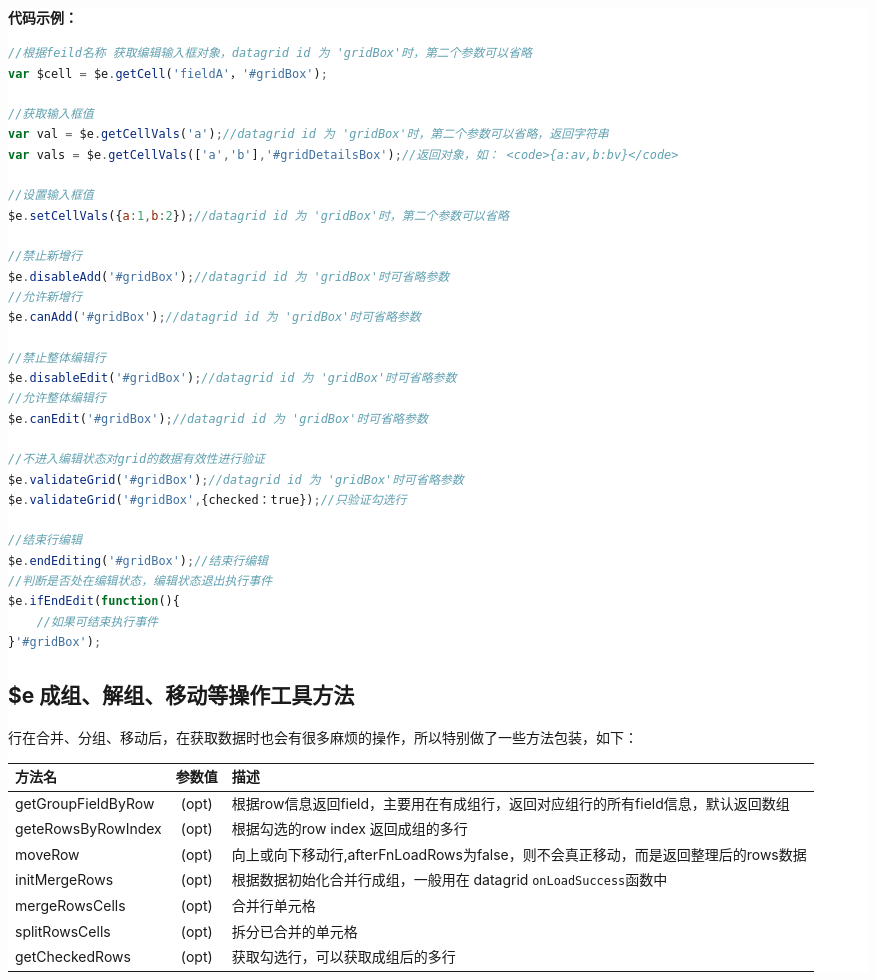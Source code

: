 **代码示例：**

```js
//根据feild名称 获取编辑输入框对象，datagrid id 为 'gridBox'时，第二个参数可以省略
var $cell = $e.getCell('fieldA'，'#gridBox');

//获取输入框值
var val = $e.getCellVals('a');//datagrid id 为 'gridBox'时，第二个参数可以省略，返回字符串
var vals = $e.getCellVals(['a','b'],'#gridDetailsBox');//返回对象，如： <code>{a:av,b:bv}</code>

//设置输入框值
$e.setCellVals({a:1,b:2});//datagrid id 为 'gridBox'时，第二个参数可以省略

//禁止新增行
$e.disableAdd('#gridBox');//datagrid id 为 'gridBox'时可省略参数
//允许新增行
$e.canAdd('#gridBox');//datagrid id 为 'gridBox'时可省略参数

//禁止整体编辑行
$e.disableEdit('#gridBox');//datagrid id 为 'gridBox'时可省略参数
//允许整体编辑行
$e.canEdit('#gridBox');//datagrid id 为 'gridBox'时可省略参数

//不进入编辑状态对grid的数据有效性进行验证
$e.validateGrid('#gridBox');//datagrid id 为 'gridBox'时可省略参数
$e.validateGrid('#gridBox',{checked：true});//只验证勾选行

//结束行编辑
$e.endEditing('#gridBox');//结束行编辑
//判断是否处在编辑状态，编辑状态退出执行事件
$e.ifEndEdit(function(){
    //如果可结束执行事件
}'#gridBox');

```

## $e 成组、解组、移动等操作工具方法

行在合并、分组、移动后，在获取数据时也会有很多麻烦的操作，所以特别做了一些方法包装，如下：

| 方法名             | 参数值 | 描述                                                         |
| :----------------- | :----: | :----------------------------------------------------------- |
| getGroupFieldByRow | (opt)  | 根据row信息返回field，主要用在有成组行，返回对应组行的所有field信息，默认返回数组 |
| geteRowsByRowIndex | (opt)  | 根据勾选的row index 返回成组的多行                           |
| moveRow            | (opt)  | 向上或向下移动行,afterFnLoadRows为false，则不会真正移动，而是返回整理后的rows数据 |
| initMergeRows      | (opt)  | 根据数据初始化合并行成组，一般用在 datagrid `onLoadSuccess`函数中 |
| mergeRowsCells     | (opt)  | 合并行单元格                                                 |
| splitRowsCells     | (opt)  | 拆分已合并的单元格                                           |
| getCheckedRows     | (opt)  | 获取勾选行，可以获取成组后的多行                             |
